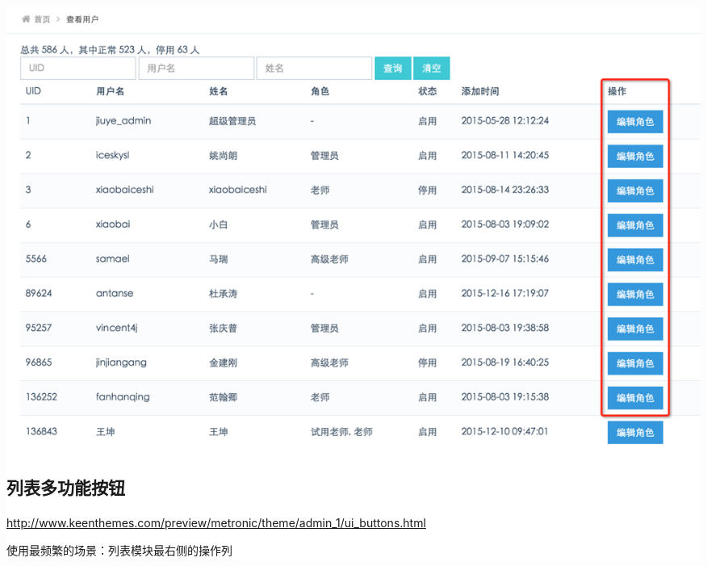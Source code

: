 ![](../images/components/EFw1NRgMEQ4iBBVQ.png)

<a name="8"></a>
## 列表多功能按钮

<http://www.keenthemes.com/preview/metronic/theme/admin_1/ui_buttons.html>

使用最频繁的场景：列表模块最右侧的操作列
